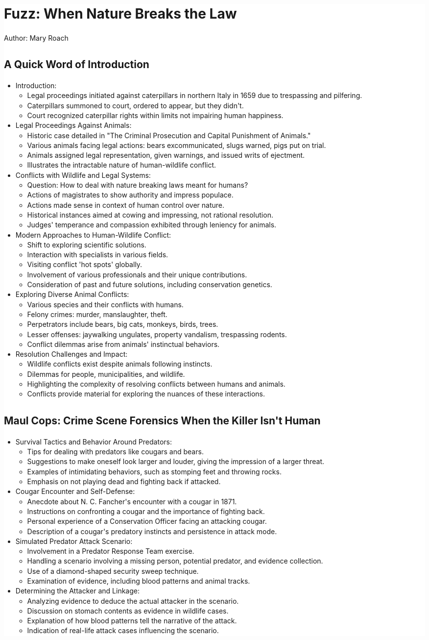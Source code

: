 
# Fuzz: When Nature Breaks the Law
Author: Mary Roach

## A Quick Word of Introduction
- Introduction:
  - Legal proceedings initiated against caterpillars in northern Italy in 1659 due to trespassing and pilfering.
  - Caterpillars summoned to court, ordered to appear, but they didn't.
  - Court recognized caterpillar rights within limits not impairing human happiness.
- Legal Proceedings Against Animals:
  - Historic case detailed in "The Criminal Prosecution and Capital Punishment of Animals."
  - Various animals facing legal actions: bears excommunicated, slugs warned, pigs put on trial.
  - Animals assigned legal representation, given warnings, and issued writs of ejectment.
  - Illustrates the intractable nature of human-wildlife conflict.
- Conflicts with Wildlife and Legal Systems:
  - Question: How to deal with nature breaking laws meant for humans?
  - Actions of magistrates to show authority and impress populace.
  - Actions made sense in context of human control over nature.
  - Historical instances aimed at cowing and impressing, not rational resolution.
  - Judges' temperance and compassion exhibited through leniency for animals.
- Modern Approaches to Human-Wildlife Conflict:
  - Shift to exploring scientific solutions.
  - Interaction with specialists in various fields.
  - Visiting conflict 'hot spots' globally.
  - Involvement of various professionals and their unique contributions.
  - Consideration of past and future solutions, including conservation genetics.
- Exploring Diverse Animal Conflicts:
  - Various species and their conflicts with humans.
  - Felony crimes: murder, manslaughter, theft.
  - Perpetrators include bears, big cats, monkeys, birds, trees.
  - Lesser offenses: jaywalking ungulates, property vandalism, trespassing rodents.
  - Conflict dilemmas arise from animals' instinctual behaviors.
- Resolution Challenges and Impact:
  - Wildlife conflicts exist despite animals following instincts.
  - Dilemmas for people, municipalities, and wildlife.
  - Highlighting the complexity of resolving conflicts between humans and animals.
  - Conflicts provide material for exploring the nuances of these interactions.

## Maul Cops: Crime Scene Forensics When the Killer Isn't Human
- Survival Tactics and Behavior Around Predators:
  - Tips for dealing with predators like cougars and bears.
  - Suggestions to make oneself look larger and louder, giving the impression of a larger threat.
  - Examples of intimidating behaviors, such as stomping feet and throwing rocks.
  - Emphasis on not playing dead and fighting back if attacked.
- Cougar Encounter and Self-Defense:
  - Anecdote about N. C. Fancher's encounter with a cougar in 1871.
  - Instructions on confronting a cougar and the importance of fighting back.
  - Personal experience of a Conservation Officer facing an attacking cougar.
  - Description of a cougar's predatory instincts and persistence in attack mode.
- Simulated Predator Attack Scenario:
  - Involvement in a Predator Response Team exercise.
  - Handling a scenario involving a missing person, potential predator, and evidence collection.
  - Use of a diamond-shaped security sweep technique.
  - Examination of evidence, including blood patterns and animal tracks.
- Determining the Attacker and Linkage:
  - Analyzing evidence to deduce the actual attacker in the scenario.
  - Discussion on stomach contents as evidence in wildlife cases.
  - Explanation of how blood patterns tell the narrative of the attack.
  - Indication of real-life attack cases influencing the scenario.
